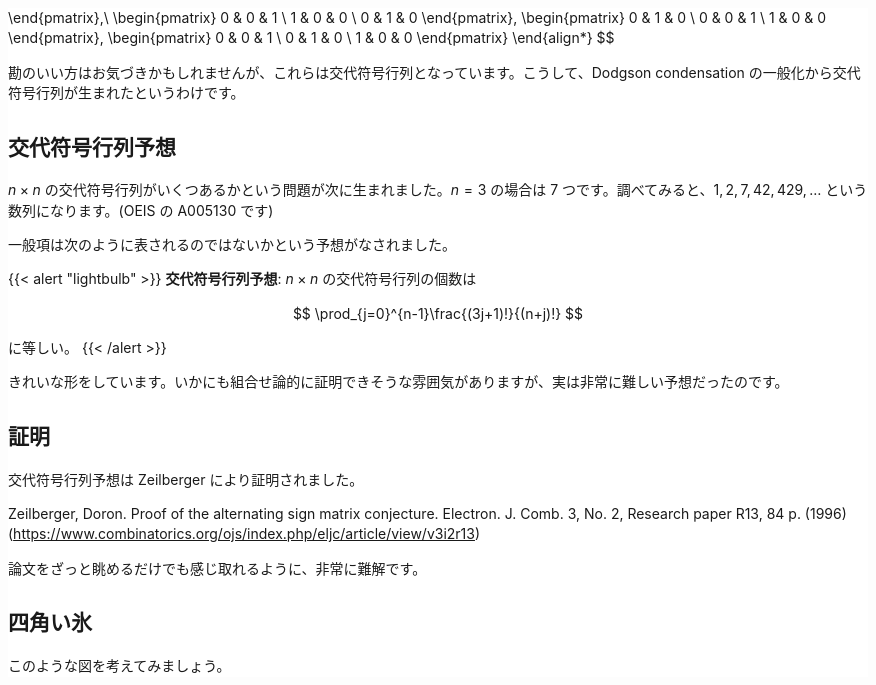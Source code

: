 \end{pmatrix},\\
\begin{pmatrix}
0 & 0 & 1 \\
1 & 0 & 0 \\
0 & 1 & 0
\end{pmatrix},
\begin{pmatrix}
0 & 1 & 0 \\
0 & 0 & 1 \\
1 & 0 & 0
\end{pmatrix},
\begin{pmatrix}
0 & 0 & 1 \\
0 & 1 & 0 \\
1 & 0 & 0
\end{pmatrix}
\end{align*}
$$

勘のいい方はお気づきかもしれませんが、これらは交代符号行列となっています。こうして、Dodgson condensation の一般化から交代符号行列が生まれたというわけです。

## 交代符号行列予想

$n\times n$ の交代符号行列がいくつあるかという問題が次に生まれました。$n=3$ の場合は 7 つです。調べてみると、$1,2,7,42,429,\ldots$ という数列になります。(OEIS の A005130 です)

一般項は次のように表されるのではないかという予想がなされました。

{{< alert "lightbulb" >}}
**交代符号行列予想**: $n\times n$ の交代符号行列の個数は

$$
\prod_{j=0}^{n-1}\frac{(3j+1)!}{(n+j)!}
$$

に等しい。
{{< /alert >}}

きれいな形をしています。いかにも組合せ論的に証明できそうな雰囲気がありますが、実は非常に難しい予想だったのです。

## 証明

交代符号行列予想は Zeilberger により証明されました。

Zeilberger, Doron. Proof of the alternating sign matrix conjecture. Electron. J. Comb. 3, No. 2, Research paper R13, 84 p. (1996) (https://www.combinatorics.org/ojs/index.php/eljc/article/view/v3i2r13)

論文をざっと眺めるだけでも感じ取れるように、非常に難解です。

## 四角い氷

このような図を考えてみましょう。
